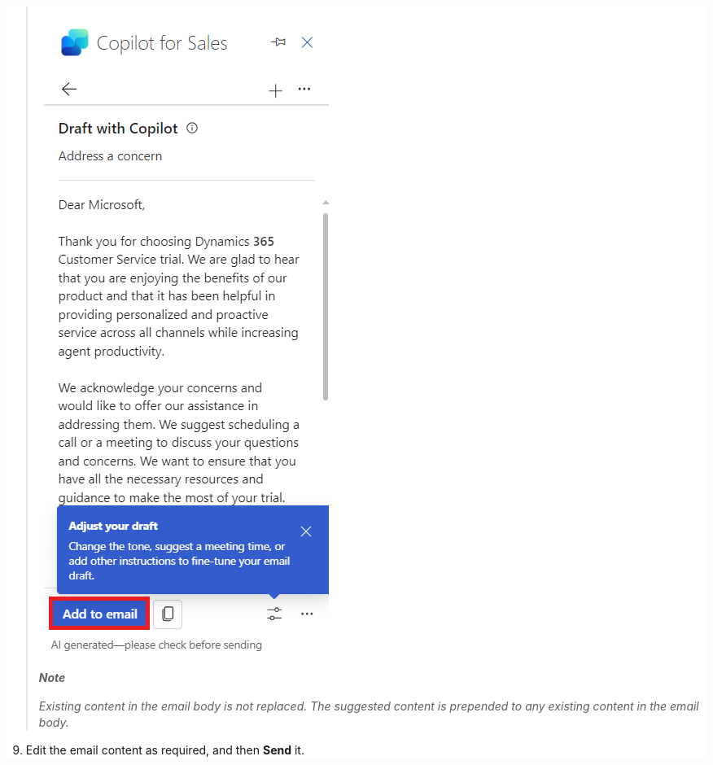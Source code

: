 > ![](./media/image27.png)
>
> ***Note***
>
> *Existing content in the email body is not replaced. The suggested
> content is prepended to any existing content in the email body.*

9.  Edit the email content as required, and then **Send** it.
